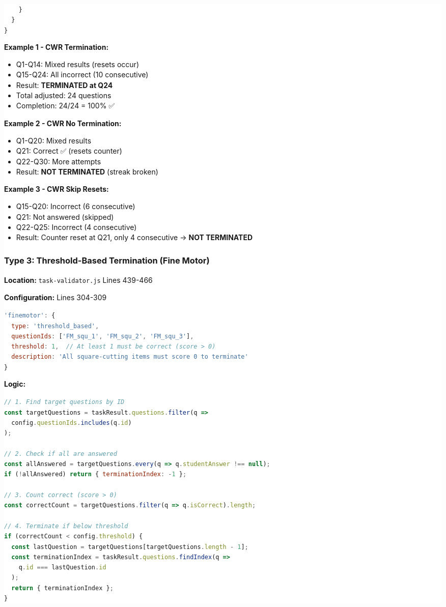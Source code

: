 ```javascript
    }
  }
}
```

**Example 1 - CWR Termination:**
- Q1-Q14: Mixed results (resets occur)
- Q15-Q24: All incorrect (10 consecutive)
- Result: **TERMINATED at Q24**
- Total adjusted: 24 questions
- Completion: 24/24 = 100% ✅

**Example 2 - CWR No Termination:**
- Q1-Q20: Mixed results
- Q21: Correct ✅ (resets counter)
- Q22-Q30: More attempts
- Result: **NOT TERMINATED** (streak broken)

**Example 3 - CWR Skip Resets:**
- Q15-Q20: Incorrect (6 consecutive)
- Q21: Not answered (skipped)
- Q22-Q25: Incorrect (4 consecutive)
- Result: Counter reset at Q21, only 4 consecutive → **NOT TERMINATED**

### Type 3: Threshold-Based Termination (Fine Motor)

**Location:** `task-validator.js` Lines 439-466

**Configuration:** Lines 304-309

```javascript
'finemotor': {
  type: 'threshold_based',
  questionIds: ['FM_squ_1', 'FM_squ_2', 'FM_squ_3'],
  threshold: 1,  // At least 1 must be correct (score > 0)
  description: 'All square-cutting items must score 0 to terminate'
}
```

**Logic:**

```javascript
// 1. Find target questions by ID
const targetQuestions = taskResult.questions.filter(q => 
  config.questionIds.includes(q.id)
);

// 2. Check if all are answered
const allAnswered = targetQuestions.every(q => q.studentAnswer !== null);
if (!allAnswered) return { terminationIndex: -1 };

// 3. Count correct (score > 0)
const correctCount = targetQuestions.filter(q => q.isCorrect).length;

// 4. Terminate if below threshold
if (correctCount < config.threshold) {
  const lastQuestion = targetQuestions[targetQuestions.length - 1];
  const terminationIndex = taskResult.questions.findIndex(q => 
    q.id === lastQuestion.id
  );
  return { terminationIndex };
}
```
